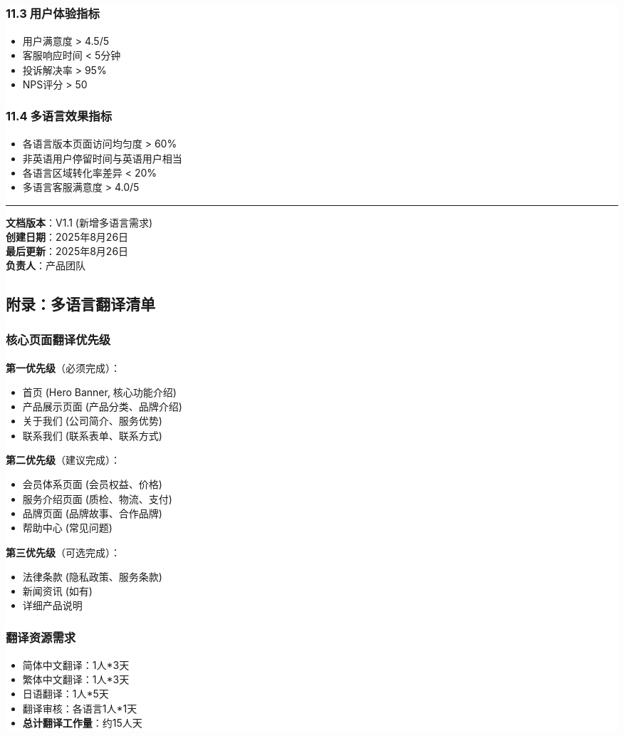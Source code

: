 ### 11.3 用户体验指标
- 用户满意度 > 4.5/5
- 客服响应时间 < 5分钟
- 投诉解决率 > 95%
- NPS评分 > 50

### 11.4 多语言效果指标
- 各语言版本页面访问均匀度 > 60%
- 非英语用户停留时间与英语用户相当
- 各语言区域转化率差异 < 20%
- 多语言客服满意度 > 4.0/5

---

**文档版本**：V1.1 (新增多语言需求)  
**创建日期**：2025年8月26日  
**最后更新**：2025年8月26日  
**负责人**：产品团队

## 附录：多语言翻译清单

### 核心页面翻译优先级

**第一优先级**（必须完成）：
- 首页 (Hero Banner, 核心功能介绍)
- 产品展示页面 (产品分类、品牌介绍)
- 关于我们 (公司简介、服务优势)
- 联系我们 (联系表单、联系方式)

**第二优先级**（建议完成）：
- 会员体系页面 (会员权益、价格)
- 服务介绍页面 (质检、物流、支付)
- 品牌页面 (品牌故事、合作品牌)
- 帮助中心 (常见问题)

**第三优先级**（可选完成）：
- 法律条款 (隐私政策、服务条款)
- 新闻资讯 (如有)
- 详细产品说明

### 翻译资源需求
- 简体中文翻译：1人*3天
- 繁体中文翻译：1人*3天  
- 日语翻译：1人*5天
- 翻译审核：各语言1人*1天
- **总计翻译工作量**：约15人天